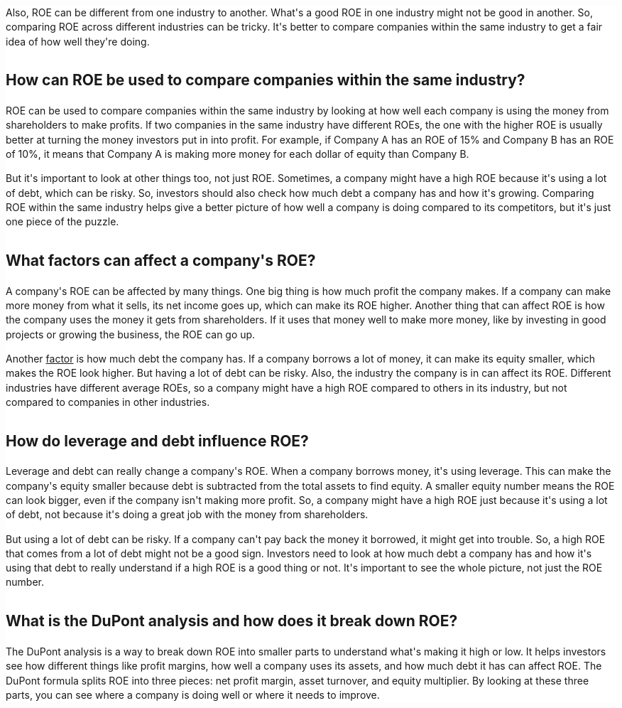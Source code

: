 Also, ROE can be different from one industry to another. What's a good ROE in one industry might not be good in another. So, comparing ROE across different industries can be tricky. It's better to compare companies within the same industry to get a fair idea of how well they're doing.

## How can ROE be used to compare companies within the same industry?

ROE can be used to compare companies within the same industry by looking at how well each company is using the money from shareholders to make profits. If two companies in the same industry have different ROEs, the one with the higher ROE is usually better at turning the money investors put in into profit. For example, if Company A has an ROE of 15% and Company B has an ROE of 10%, it means that Company A is making more money for each dollar of equity than Company B.

But it's important to look at other things too, not just ROE. Sometimes, a company might have a high ROE because it's using a lot of debt, which can be risky. So, investors should also check how much debt a company has and how it's growing. Comparing ROE within the same industry helps give a better picture of how well a company is doing compared to its competitors, but it's just one piece of the puzzle.

## What factors can affect a company's ROE?

A company's ROE can be affected by many things. One big thing is how much profit the company makes. If a company can make more money from what it sells, its net income goes up, which can make its ROE higher. Another thing that can affect ROE is how the company uses the money it gets from shareholders. If it uses that money well to make more money, like by investing in good projects or growing the business, the ROE can go up.

Another [factor](/wiki/factor-investing) is how much debt the company has. If a company borrows a lot of money, it can make its equity smaller, which makes the ROE look higher. But having a lot of debt can be risky. Also, the industry the company is in can affect its ROE. Different industries have different average ROEs, so a company might have a high ROE compared to others in its industry, but not compared to companies in other industries.

## How do leverage and debt influence ROE?

Leverage and debt can really change a company's ROE. When a company borrows money, it's using leverage. This can make the company's equity smaller because debt is subtracted from the total assets to find equity. A smaller equity number means the ROE can look bigger, even if the company isn't making more profit. So, a company might have a high ROE just because it's using a lot of debt, not because it's doing a great job with the money from shareholders.

But using a lot of debt can be risky. If a company can't pay back the money it borrowed, it might get into trouble. So, a high ROE that comes from a lot of debt might not be a good sign. Investors need to look at how much debt a company has and how it's using that debt to really understand if a high ROE is a good thing or not. It's important to see the whole picture, not just the ROE number.

## What is the DuPont analysis and how does it break down ROE?

The DuPont analysis is a way to break down ROE into smaller parts to understand what's making it high or low. It helps investors see how different things like profit margins, how well a company uses its assets, and how much debt it has can affect ROE. The DuPont formula splits ROE into three pieces: net profit margin, asset turnover, and equity multiplier. By looking at these three parts, you can see where a company is doing well or where it needs to improve.
